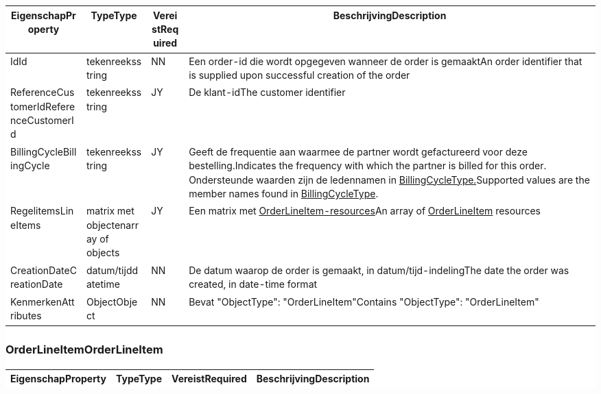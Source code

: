 | <span data-ttu-id="8be6c-151">Eigenschap</span><span class="sxs-lookup"><span data-stu-id="8be6c-151">Property</span></span>           | <span data-ttu-id="8be6c-152">Type</span><span class="sxs-lookup"><span data-stu-id="8be6c-152">Type</span></span>             | <span data-ttu-id="8be6c-153">Vereist</span><span class="sxs-lookup"><span data-stu-id="8be6c-153">Required</span></span> | <span data-ttu-id="8be6c-154">Beschrijving</span><span class="sxs-lookup"><span data-stu-id="8be6c-154">Description</span></span>                                                                |
|--------------------|------------------|----------|----------------------------------------------------------------------------|
| <span data-ttu-id="8be6c-155">Id</span><span class="sxs-lookup"><span data-stu-id="8be6c-155">Id</span></span>                 | <span data-ttu-id="8be6c-156">tekenreeks</span><span class="sxs-lookup"><span data-stu-id="8be6c-156">string</span></span>           |    <span data-ttu-id="8be6c-157">N</span><span class="sxs-lookup"><span data-stu-id="8be6c-157">N</span></span>     | <span data-ttu-id="8be6c-158">Een order-id die wordt opgegeven wanneer de order is gemaakt</span><span class="sxs-lookup"><span data-stu-id="8be6c-158">An order identifier that is supplied upon successful creation of the order</span></span> |
|<span data-ttu-id="8be6c-159">ReferenceCustomerId</span><span class="sxs-lookup"><span data-stu-id="8be6c-159">ReferenceCustomerId</span></span> | <span data-ttu-id="8be6c-160">tekenreeks</span><span class="sxs-lookup"><span data-stu-id="8be6c-160">string</span></span>           |    <span data-ttu-id="8be6c-161">J</span><span class="sxs-lookup"><span data-stu-id="8be6c-161">Y</span></span>     | <span data-ttu-id="8be6c-162">De klant-id</span><span class="sxs-lookup"><span data-stu-id="8be6c-162">The customer identifier</span></span>                                                    |
| <span data-ttu-id="8be6c-163">BillingCycle</span><span class="sxs-lookup"><span data-stu-id="8be6c-163">BillingCycle</span></span>       | <span data-ttu-id="8be6c-164">tekenreeks</span><span class="sxs-lookup"><span data-stu-id="8be6c-164">string</span></span>           |    <span data-ttu-id="8be6c-165">J</span><span class="sxs-lookup"><span data-stu-id="8be6c-165">Y</span></span>     | <span data-ttu-id="8be6c-166">Geeft de frequentie aan waarmee de partner wordt gefactureerd voor deze bestelling.</span><span class="sxs-lookup"><span data-stu-id="8be6c-166">Indicates the frequency with which the partner is billed for this order.</span></span> <span data-ttu-id="8be6c-167">Ondersteunde waarden zijn de ledennamen in [BillingCycleType.](product-resources.md#billingcycletype)</span><span class="sxs-lookup"><span data-stu-id="8be6c-167">Supported values are the member names found in [BillingCycleType](product-resources.md#billingcycletype).</span></span> |
| <span data-ttu-id="8be6c-168">Regelitems</span><span class="sxs-lookup"><span data-stu-id="8be6c-168">LineItems</span></span>          | <span data-ttu-id="8be6c-169">matrix met objecten</span><span class="sxs-lookup"><span data-stu-id="8be6c-169">array of objects</span></span> |    <span data-ttu-id="8be6c-170">J</span><span class="sxs-lookup"><span data-stu-id="8be6c-170">Y</span></span>     | <span data-ttu-id="8be6c-171">Een matrix met [OrderLineItem-resources](#orderlineitem)</span><span class="sxs-lookup"><span data-stu-id="8be6c-171">An array of [OrderLineItem](#orderlineitem) resources</span></span>                      |
| <span data-ttu-id="8be6c-172">CreationDate</span><span class="sxs-lookup"><span data-stu-id="8be6c-172">CreationDate</span></span>       | <span data-ttu-id="8be6c-173">datum/tijd</span><span class="sxs-lookup"><span data-stu-id="8be6c-173">datetime</span></span>         |    <span data-ttu-id="8be6c-174">N</span><span class="sxs-lookup"><span data-stu-id="8be6c-174">N</span></span>     | <span data-ttu-id="8be6c-175">De datum waarop de order is gemaakt, in datum/tijd-indeling</span><span class="sxs-lookup"><span data-stu-id="8be6c-175">The date the order was created, in date-time format</span></span>                        |
| <span data-ttu-id="8be6c-176">Kenmerken</span><span class="sxs-lookup"><span data-stu-id="8be6c-176">Attributes</span></span>         | <span data-ttu-id="8be6c-177">Object</span><span class="sxs-lookup"><span data-stu-id="8be6c-177">Object</span></span>           |    <span data-ttu-id="8be6c-178">N</span><span class="sxs-lookup"><span data-stu-id="8be6c-178">N</span></span>     | <span data-ttu-id="8be6c-179">Bevat "ObjectType": "OrderLineItem"</span><span class="sxs-lookup"><span data-stu-id="8be6c-179">Contains "ObjectType": "OrderLineItem"</span></span>                                     |

### <a name="orderlineitem"></a><span data-ttu-id="8be6c-180">OrderLineItem</span><span class="sxs-lookup"><span data-stu-id="8be6c-180">OrderLineItem</span></span>

| <span data-ttu-id="8be6c-181">Eigenschap</span><span class="sxs-lookup"><span data-stu-id="8be6c-181">Property</span></span>             | <span data-ttu-id="8be6c-182">Type</span><span class="sxs-lookup"><span data-stu-id="8be6c-182">Type</span></span>   | <span data-ttu-id="8be6c-183">Vereist</span><span class="sxs-lookup"><span data-stu-id="8be6c-183">Required</span></span> | <span data-ttu-id="8be6c-184">Beschrijving</span><span class="sxs-lookup"><span data-stu-id="8be6c-184">Description</span></span>                                                                        |
|----------------------|--------|----------|------------------------------------------------------------------------------------|